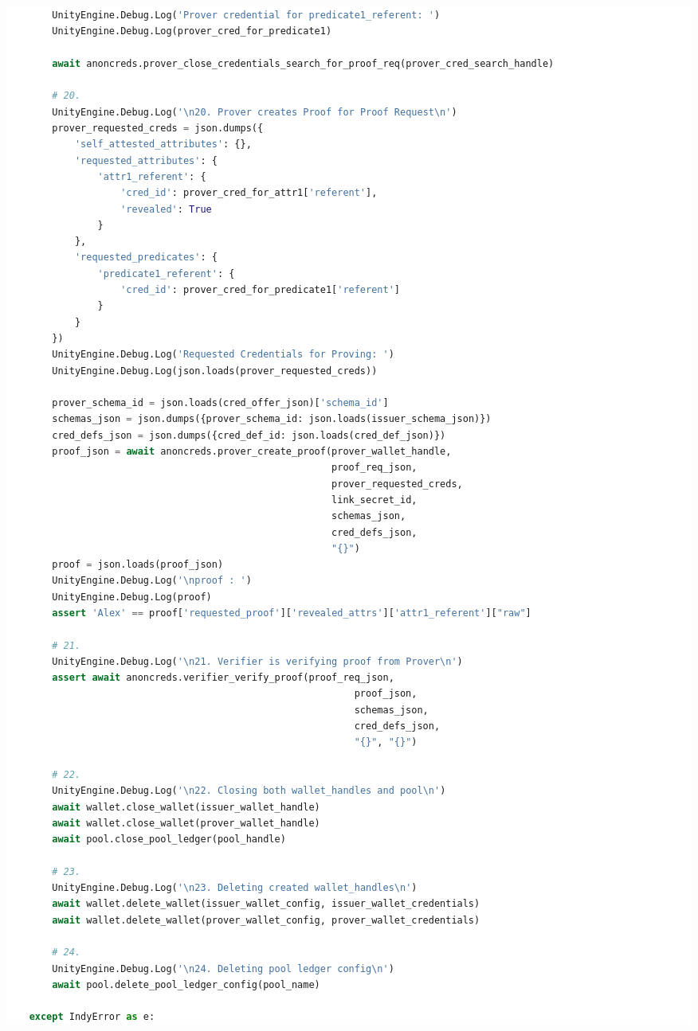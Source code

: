 ```python
        UnityEngine.Debug.Log('Prover credential for predicate1_referent: ')
        UnityEngine.Debug.Log(prover_cred_for_predicate1)

        await anoncreds.prover_close_credentials_search_for_proof_req(prover_cred_search_handle)
        
        # 20.
        UnityEngine.Debug.Log('\n20. Prover creates Proof for Proof Request\n')
        prover_requested_creds = json.dumps({
            'self_attested_attributes': {},
            'requested_attributes': {
                'attr1_referent': {
                    'cred_id': prover_cred_for_attr1['referent'],
                    'revealed': True
                }
            },
            'requested_predicates': {
                'predicate1_referent': {
                    'cred_id': prover_cred_for_predicate1['referent']
                }
            }
        })
        UnityEngine.Debug.Log('Requested Credentials for Proving: ')
        UnityEngine.Debug.Log(json.loads(prover_requested_creds))

        prover_schema_id = json.loads(cred_offer_json)['schema_id']
        schemas_json = json.dumps({prover_schema_id: json.loads(issuer_schema_json)})
        cred_defs_json = json.dumps({cred_def_id: json.loads(cred_def_json)})
        proof_json = await anoncreds.prover_create_proof(prover_wallet_handle,
                                                         proof_req_json,
                                                         prover_requested_creds,
                                                         link_secret_id,
                                                         schemas_json,
                                                         cred_defs_json,
                                                         "{}")
        proof = json.loads(proof_json)
        UnityEngine.Debug.Log('\nproof : ')
        UnityEngine.Debug.Log(proof)
        assert 'Alex' == proof['requested_proof']['revealed_attrs']['attr1_referent']["raw"]

        # 21.
        UnityEngine.Debug.Log('\n21. Verifier is verifying proof from Prover\n')
        assert await anoncreds.verifier_verify_proof(proof_req_json,
                                                             proof_json,
                                                             schemas_json,
                                                             cred_defs_json,
                                                             "{}", "{}")

        # 22.
        UnityEngine.Debug.Log('\n22. Closing both wallet_handles and pool\n')
        await wallet.close_wallet(issuer_wallet_handle)
        await wallet.close_wallet(prover_wallet_handle)
        await pool.close_pool_ledger(pool_handle)

        # 23.
        UnityEngine.Debug.Log('\n23. Deleting created wallet_handles\n')
        await wallet.delete_wallet(issuer_wallet_config, issuer_wallet_credentials)
        await wallet.delete_wallet(prover_wallet_config, prover_wallet_credentials)

        # 24.
        UnityEngine.Debug.Log('\n24. Deleting pool ledger config\n')
        await pool.delete_pool_ledger_config(pool_name)

    except IndyError as e:
```